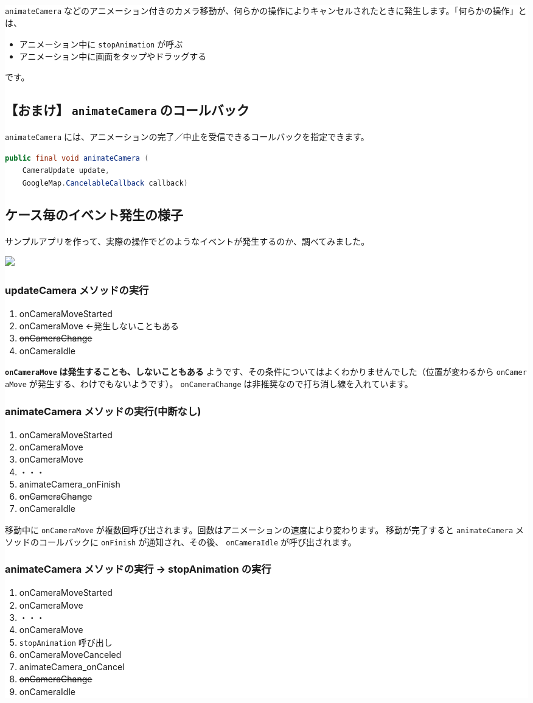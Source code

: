 ``animateCamera`` などのアニメーション付きのカメラ移動が、何らかの操作によりキャンセルされたときに発生します。「何らかの操作」とは、

* アニメーション中に ``stopAnimation`` が呼ぶ
* アニメーション中に画面をタップやドラッグする

です。

## 【おまけ】 ``animateCamera`` のコールバック

``animateCamera`` には、アニメーションの完了／中止を受信できるコールバックを指定できます。

```java
public final void animateCamera (
    CameraUpdate update, 
    GoogleMap.CancelableCallback callback)
```

## ケース毎のイベント発生の様子

サンプルアプリを作って、実際の操作でどのようなイベントが発生するのか、調べてみました。

![](/img/posts/deep_dive_in_camera_events_of_google_maps_android_api_01.gif)

### updateCamera メソッドの実行

1. onCameraMoveStarted
2. onCameraMove ←発生しないこともある
2. ~~onCameraChange~~
3. onCameraIdle

**``onCameraMove`` は発生することも、しないこともある** ようです、その条件についてはよくわかりませんでした（位置が変わるから ``onCameraMove`` が発生する、わけでもないようです）。 ``onCameraChange`` は非推奨なので打ち消し線を入れています。

### animateCamera メソッドの実行(中断なし)

1. onCameraMoveStarted
2. onCameraMove
3. onCameraMove
4. ・・・
5. animateCamera_onFinish
6. ~~onCameraChange~~
7. onCameraIdle

移動中に ``onCameraMove`` が複数回呼び出されます。回数はアニメーションの速度により変わります。
移動が完了すると ``animateCamera`` メソッドのコールバックに ``onFinish`` が通知され、その後、 ``onCameraIdle`` が呼び出されます。

### animateCamera メソッドの実行 → stopAnimation の実行

1. onCameraMoveStarted
2. onCameraMove
3. ・・・
4. onCameraMove
5. ``stopAnimation`` 呼び出し
6. onCameraMoveCanceled
7. animateCamera_onCancel
8. ~~onCameraChange~~
9. onCameraIdle
